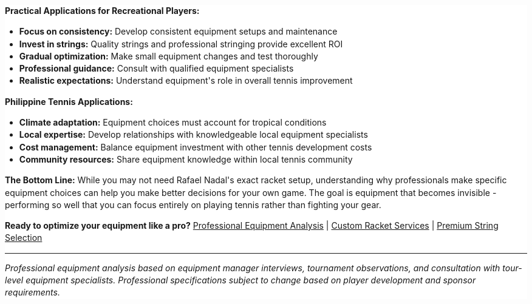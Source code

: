 **Practical Applications for Recreational Players:**
- **Focus on consistency:** Develop consistent equipment setups and maintenance
- **Invest in strings:** Quality strings and professional stringing provide excellent ROI
- **Gradual optimization:** Make small equipment changes and test thoroughly
- **Professional guidance:** Consult with qualified equipment specialists
- **Realistic expectations:** Understand equipment's role in overall tennis improvement

**Philippine Tennis Applications:**
- **Climate adaptation:** Equipment choices must account for tropical conditions
- **Local expertise:** Develop relationships with knowledgeable local equipment specialists
- **Cost management:** Balance equipment investment with other tennis development costs
- **Community resources:** Share equipment knowledge within local tennis community

**The Bottom Line:**
While you may not need Rafael Nadal's exact racket setup, understanding why professionals make specific equipment choices can help you make better decisions for your own game. The goal is equipment that becomes invisible - performing so well that you can focus entirely on playing tennis rather than fighting your gear.

**Ready to optimize your equipment like a pro?**
[Professional Equipment Analysis](affiliate-link) | [Custom Racket Services](affiliate-link) | [Premium String Selection](affiliate-link)

---

*Professional equipment analysis based on equipment manager interviews, tournament observations, and consultation with tour-level equipment specialists. Professional specifications subject to change based on player development and sponsor requirements.*